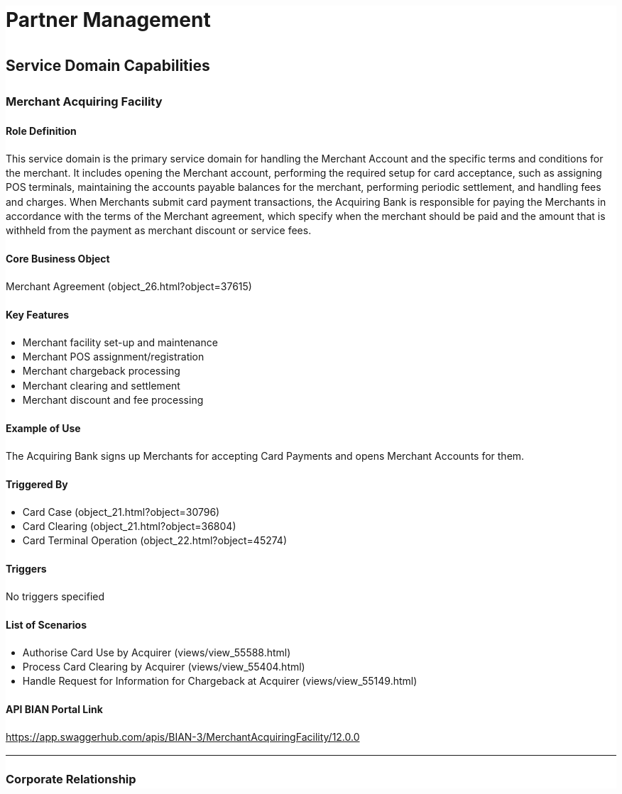 # Partner Management

## Service Domain Capabilities

### Merchant Acquiring Facility

#### Role Definition
This service domain is the primary service domain for handling the Merchant Account and the specific terms and conditions for the merchant. It includes opening the Merchant account, performing the required setup for card acceptance, such as assigning POS terminals, maintaining the accounts payable balances for the merchant, performing periodic settlement, and handling fees and charges. When Merchants submit card payment transactions, the Acquiring Bank is responsible for paying the Merchants in accordance with the terms of the Merchant agreement, which specify when the merchant should be paid and the amount that is withheld from the payment as merchant discount or service fees.

#### Core Business Object
Merchant Agreement (object_26.html?object=37615)

#### Key Features
- Merchant facility set-up and maintenance
- Merchant POS assignment/registration
- Merchant chargeback processing
- Merchant clearing and settlement
- Merchant discount and fee processing

#### Example of Use
The Acquiring Bank signs up Merchants for accepting Card Payments and opens Merchant Accounts for them.

#### Triggered By
- Card Case (object_21.html?object=30796)
- Card Clearing (object_21.html?object=36804)
- Card Terminal Operation (object_22.html?object=45274)

#### Triggers
No triggers specified

#### List of Scenarios
- Authorise Card Use by Acquirer (views/view_55588.html)
- Process Card Clearing by Acquirer (views/view_55404.html)
- Handle Request for Information for Chargeback at Acquirer (views/view_55149.html)

#### API BIAN Portal Link
https://app.swaggerhub.com/apis/BIAN-3/MerchantAcquiringFacility/12.0.0

---

### Corporate Relationship
